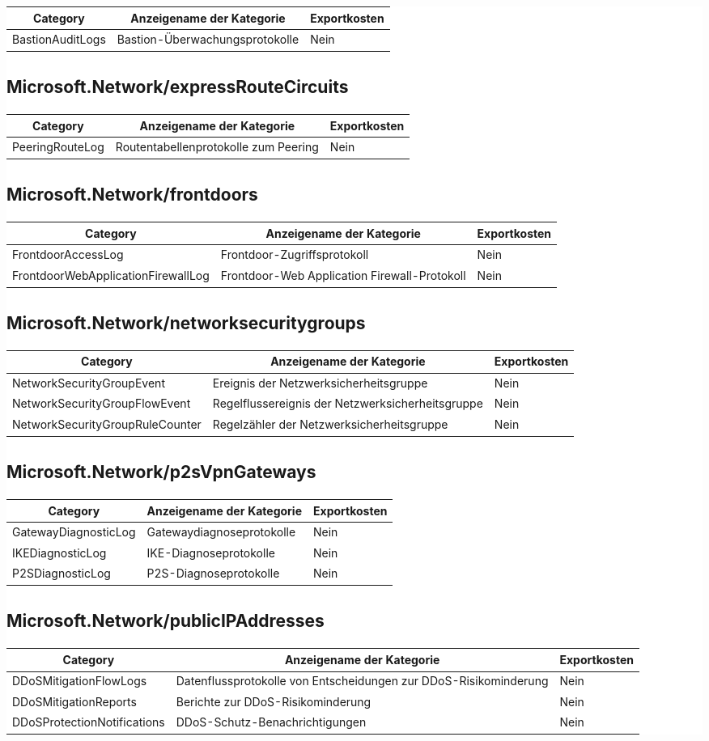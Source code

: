 |Category|Anzeigename der Kategorie|Exportkosten|
|---|---|---|
|BastionAuditLogs|Bastion-Überwachungsprotokolle|Nein|


## <a name="microsoftnetworkexpressroutecircuits"></a>Microsoft.Network/expressRouteCircuits

|Category|Anzeigename der Kategorie|Exportkosten|
|---|---|---|
|PeeringRouteLog|Routentabellenprotokolle zum Peering|Nein|


## <a name="microsoftnetworkfrontdoors"></a>Microsoft.Network/frontdoors

|Category|Anzeigename der Kategorie|Exportkosten|
|---|---|---|
|FrontdoorAccessLog|Frontdoor-Zugriffsprotokoll|Nein|
|FrontdoorWebApplicationFirewallLog|Frontdoor-Web Application Firewall-Protokoll|Nein|


## <a name="microsoftnetworknetworksecuritygroups"></a>Microsoft.Network/networksecuritygroups

|Category|Anzeigename der Kategorie|Exportkosten|
|---|---|---|
|NetworkSecurityGroupEvent|Ereignis der Netzwerksicherheitsgruppe|Nein|
|NetworkSecurityGroupFlowEvent|Regelflussereignis der Netzwerksicherheitsgruppe|Nein|
|NetworkSecurityGroupRuleCounter|Regelzähler der Netzwerksicherheitsgruppe|Nein|


## <a name="microsoftnetworkp2svpngateways"></a>Microsoft.Network/p2sVpnGateways

|Category|Anzeigename der Kategorie|Exportkosten|
|---|---|---|
|GatewayDiagnosticLog|Gatewaydiagnoseprotokolle|Nein|
|IKEDiagnosticLog|IKE-Diagnoseprotokolle|Nein|
|P2SDiagnosticLog|P2S-Diagnoseprotokolle|Nein|


## <a name="microsoftnetworkpublicipaddresses"></a>Microsoft.Network/publicIPAddresses

|Category|Anzeigename der Kategorie|Exportkosten|
|---|---|---|
|DDoSMitigationFlowLogs|Datenflussprotokolle von Entscheidungen zur DDoS-Risikominderung|Nein|
|DDoSMitigationReports|Berichte zur DDoS-Risikominderung|Nein|
|DDoSProtectionNotifications|DDoS-Schutz-Benachrichtigungen|Nein|
